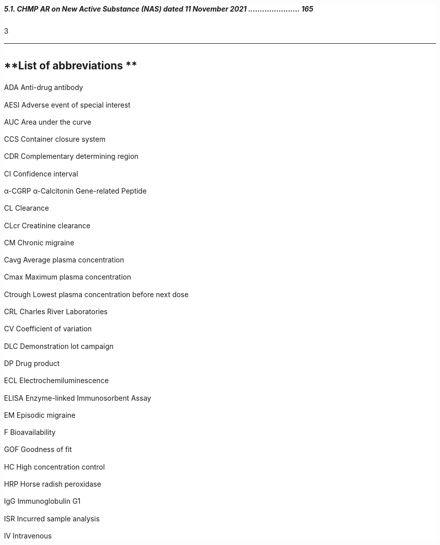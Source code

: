 ##### 5.1. CHMP AR on New Active Substance (NAS) dated 11 November 2021 ...................... 165


3


-----

## **List of abbreviations **

ADA Anti-drug antibody

AESI Adverse event of special interest

AUC Area under the curve

CCS Container closure system

CDR Complementary determining region

CI Confidence interval

α-CGRP α-Calcitonin Gene-related Peptide

CL Clearance

CLcr Creatinine clearance

CM Chronic migraine

Cavg Average plasma concentration

Cmax Maximum plasma concentration

Ctrough Lowest plasma concentration before next dose

CRL Charles River Laboratories

CV Coefficient of variation

DLC Demonstration lot campaign

DP Drug product

ECL Electrochemiluminescence

ELISA Enzyme-linked Immunosorbent Assay

EM Episodic migraine

F Bioavailability

GOF Goodness of fit

HC High concentration control

HRP Horse radish peroxidase

IgG Immunoglobulin G1

ISR Incurred sample analysis

IV Intravenous
